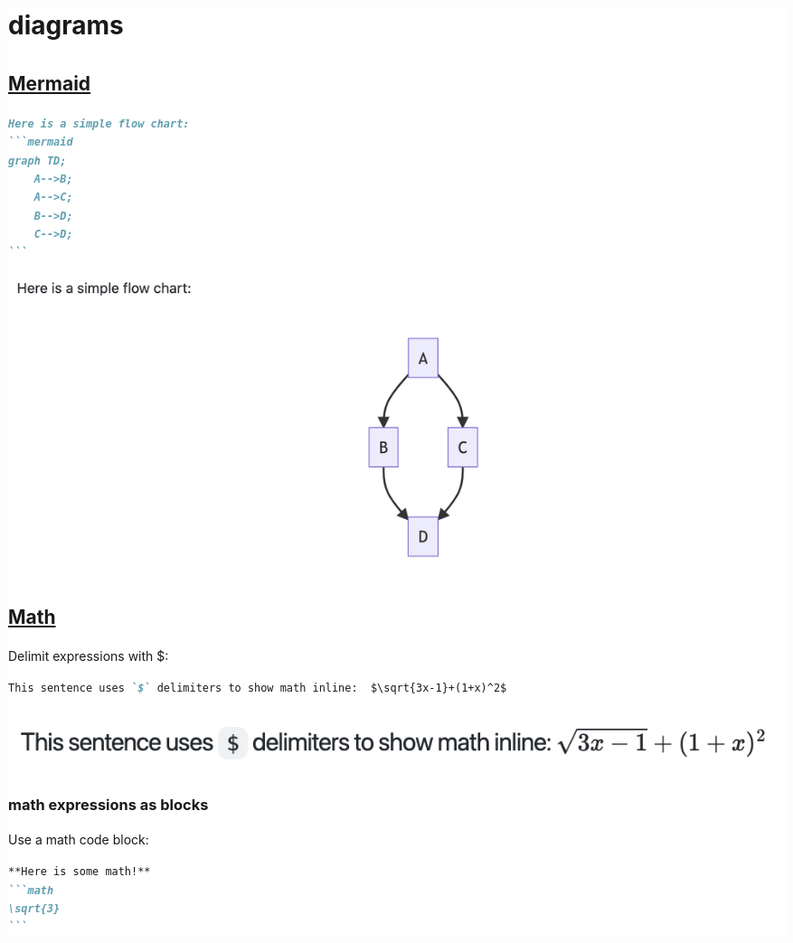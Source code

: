 # diagrams
## [Mermaid](https://mermaid-js.github.io/mermaid/#/)
````markdown
Here is a simple flow chart:
```mermaid
graph TD;
    A-->B;
    A-->C;
    B-->D;
    C-->D;
```
````

![A mermaid diagram made of the code above](./mermaid.png)

## [Math](https://en.wikibooks.org/wiki/LaTeX/Mathematics)
Delimit expressions with $:
```markdown
This sentence uses `$` delimiters to show math inline:  $\sqrt{3x-1}+(1+x)^2$
```

![A mathematical expression of the code above](./math.png)

### math expressions as blocks
Use a math code block:
````markdown
**Here is some math!**
```math
\sqrt{3}
```
````
